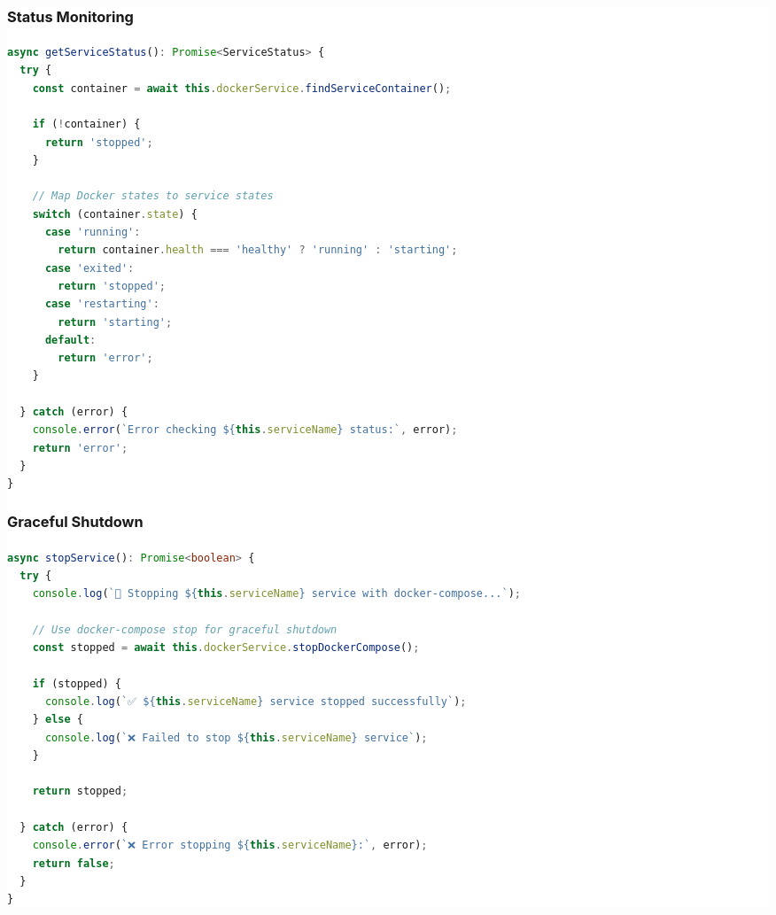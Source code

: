 ### Status Monitoring

```typescript
async getServiceStatus(): Promise<ServiceStatus> {
  try {
    const container = await this.dockerService.findServiceContainer();
    
    if (!container) {
      return 'stopped';
    }
    
    // Map Docker states to service states
    switch (container.state) {
      case 'running':
        return container.health === 'healthy' ? 'running' : 'starting';
      case 'exited':
        return 'stopped';
      case 'restarting':
        return 'starting';
      default:
        return 'error';
    }
    
  } catch (error) {
    console.error(`Error checking ${this.serviceName} status:`, error);
    return 'error';
  }
}
```

### Graceful Shutdown

```typescript
async stopService(): Promise<boolean> {
  try {
    console.log(`🛑 Stopping ${this.serviceName} service with docker-compose...`);
    
    // Use docker-compose stop for graceful shutdown
    const stopped = await this.dockerService.stopDockerCompose();
    
    if (stopped) {
      console.log(`✅ ${this.serviceName} service stopped successfully`);
    } else {
      console.log(`❌ Failed to stop ${this.serviceName} service`);
    }
    
    return stopped;
    
  } catch (error) {
    console.error(`❌ Error stopping ${this.serviceName}:`, error);
    return false;
  }
}
```
